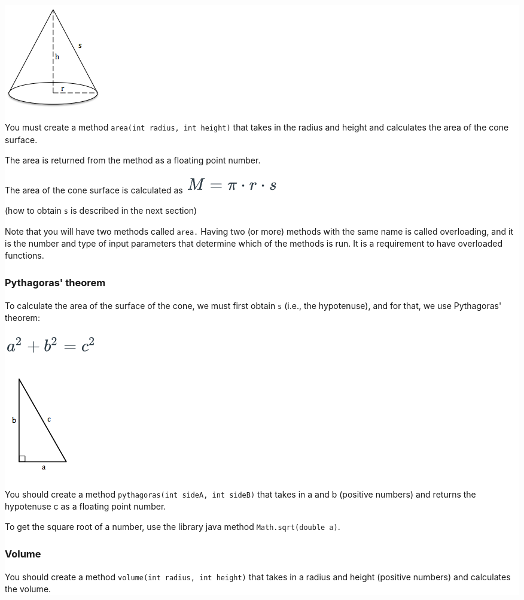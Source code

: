 ![A cone](assets/labb1_kon.png)

You must create a method `area(int radius, int height)` that takes in the radius and height and calculates the area of the cone surface.

The area is returned from the method as a floating point number.

The area of the cone surface is calculated as 
![Equation for the area of the cone](assets/amantle.png)

(how to obtain ```s``` is described in the next section)

Note that you will have two methods called `area.` Having two (or more) methods with the same name is called overloading, and it is the number and type of input parameters that determine which of the methods is run. It is a requirement to have overloaded functions. 

### Pythagoras' theorem
To calculate the area of the surface of the cone, we must first obtain `s` (i.e., the hypotenuse), and for that, we use Pythagoras' theorem:

![Pythagoras equation](assets/pytho.png)

![A Triangle](assets/labb5_triangel.png)

You should create a method `pythagoras(int sideA, int sideB)` that takes in a and b (positive numbers) and returns the hypotenuse c as a floating point number.

To get the square root of a number, use the library java method `Math.sqrt(double a)`.

### Volume
You should create a method `volume(int radius, int height)` that takes in a radius and height (positive numbers) and calculates the volume.
